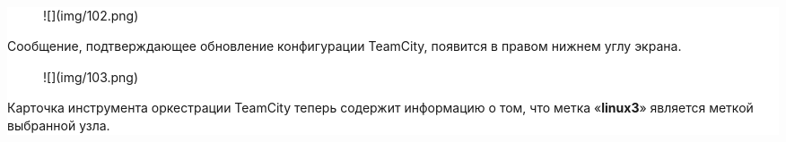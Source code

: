 <figure markdown>![](img/102.png)</figure>

Сообщение, подтверждающее обновление конфигурации TeamCity, появится в правом нижнем углу экрана.

<figure markdown>![](img/103.png)</figure>

Карточка инструмента оркестрации TeamCity теперь содержит информацию о том, что метка «**linux3**» является меткой выбранной узла.
